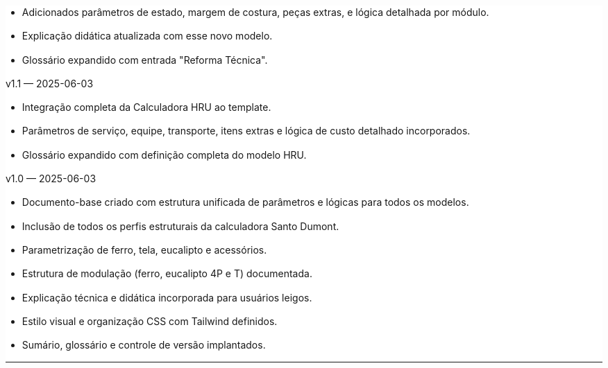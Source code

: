 - Adicionados parâmetros de estado, margem de costura, peças extras, e lógica detalhada por módulo.

- Explicação didática atualizada com esse novo modelo.

- Glossário expandido com entrada "Reforma Técnica".

v1.1 — 2025-06-03

- Integração completa da Calculadora HRU ao template.

- Parâmetros de serviço, equipe, transporte, itens extras e lógica de custo detalhado incorporados.

- Glossário expandido com definição completa do modelo HRU.

v1.0 — 2025-06-03

- Documento-base criado com estrutura unificada de parâmetros e lógicas para todos os modelos.

- Inclusão de todos os perfis estruturais da calculadora Santo Dumont.

- Parametrização de ferro, tela, eucalipto e acessórios.

- Estrutura de modulação (ferro, eucalipto 4P e T) documentada.

- Explicação técnica e didática incorporada para usuários leigos.

- Estilo visual e organização CSS com Tailwind definidos.

- Sumário, glossário e controle de versão implantados.

  

---

  